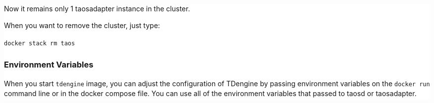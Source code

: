 Now it remains only 1 taosadapter instance in the cluster.

When you want to remove the cluster, just type:

```bash
docker stack rm taos
```

### Environment Variables

When you start `tdengine` image, you can adjust the configuration of TDengine by passing environment variables on the `docker run` command line or in the docker compose file. You can use all of the environment variables that passed to taosd or taosadapter.
